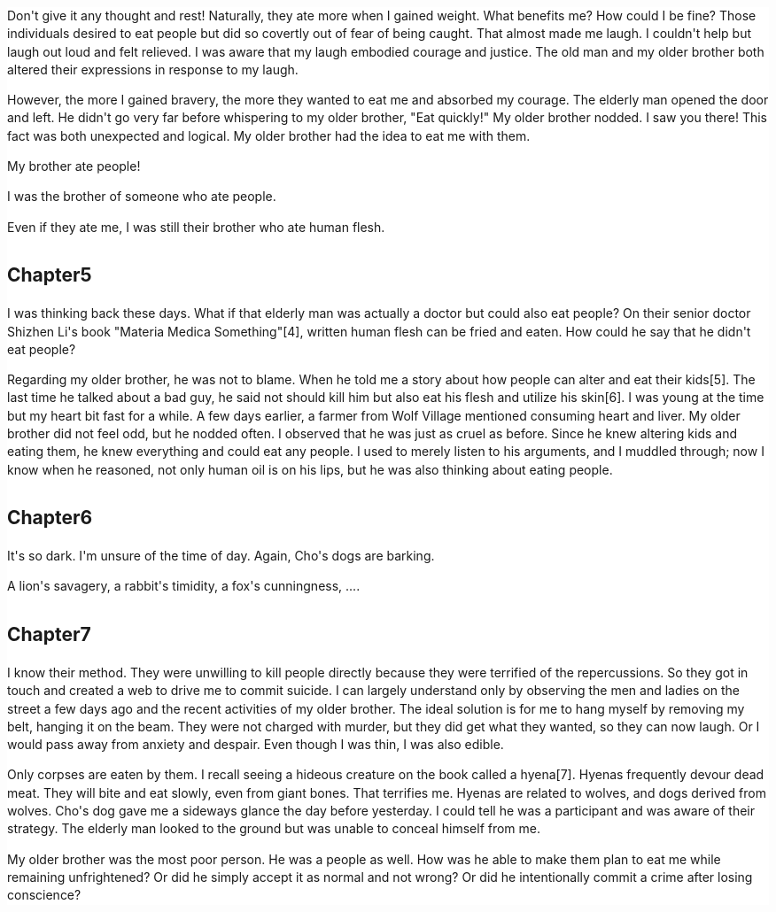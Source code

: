 Don't give it any thought and rest! Naturally, they ate more when I gained weight. What benefits me? How could I be fine? Those individuals desired to eat people but did so covertly out of fear of being caught. That almost made me laugh. I couldn't help but laugh out loud and felt relieved. I was aware that my laugh embodied courage and justice. The old man and my older brother both altered their expressions in response to my laugh.

However, the more I gained bravery, the more they wanted to eat me and absorbed my courage. The elderly man opened the door and left. He didn't go very far before whispering to my older brother, "Eat quickly!" My older brother nodded. I saw you there! This fact was both unexpected and logical. My older brother had the idea to eat me with them.

My brother ate people!

I was the brother of someone who ate people.

Even if they ate me, I was still their brother who ate human flesh.

## Chapter5

I was thinking back these days. What if that elderly man was actually a doctor but could also eat people? On their senior doctor Shizhen Li's book "Materia Medica Something"[4], written human flesh can be fried and eaten. How could he say that he didn't eat people?

Regarding my older brother, he was not to blame. When he told me a story about how people can alter and eat their kids[5]. The last time he talked about a bad guy, he said not should kill him but also eat his flesh and utilize his skin[6]. I was young at the time but my heart bit fast for a while. A few days earlier, a farmer from Wolf Village mentioned consuming heart and liver. My older brother did not feel odd, but he nodded often. I observed that he was just as cruel as before. Since he knew altering kids and eating them, he knew everything and could eat any people. I used to merely listen to his arguments, and I muddled through; now I know when he reasoned, not only human oil is on his lips, but he was also thinking about eating people.

## Chapter6

It's so dark. I'm unsure of the time of day. Again, Cho's dogs are barking.

A lion's savagery, a rabbit's timidity, a fox's cunningness, ....

## Chapter7

I know their method. They were unwilling to kill people directly because they were terrified of the repercussions. So they got in touch and created a web to drive me to commit suicide. I can largely understand only by observing the men and ladies on the street a few days ago and the recent activities of my older brother. The ideal solution is for me to hang myself by removing my belt, hanging it on the beam. They were not charged with murder, but they did get what they wanted, so they can now laugh. Or I would pass away from anxiety and despair. Even though I was thin, I was also edible.

Only corpses are eaten by them. I recall seeing a hideous creature on the book called a hyena[7]. Hyenas frequently devour dead meat. They will bite and eat slowly, even from giant bones. That terrifies me. Hyenas are related to wolves, and dogs derived from wolves. Cho's dog gave me a sideways glance the day before yesterday. I could tell he was a participant and was aware of their strategy. The elderly man looked to the ground but was unable to conceal himself from me.

My older brother was the most poor person. He was a people as well. How was he able to make them plan to eat me while remaining unfrightened? Or did he simply accept it as normal and not wrong? Or did he intentionally commit a crime after losing conscience?
